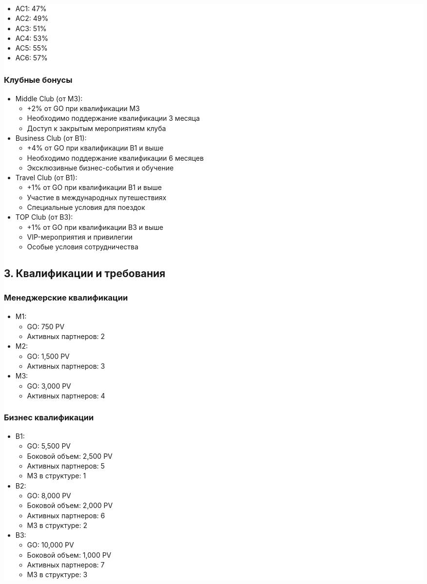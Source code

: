 - AC1: 47%
- AC2: 49%
- AC3: 51%
- AC4: 53%
- AC5: 55%
- AC6: 57%

### Клубные бонусы
- Middle Club (от M3):
  * +2% от GO при квалификации M3
  * Необходимо поддержание квалификации 3 месяца
  * Доступ к закрытым мероприятиям клуба
- Business Club (от B1):
  * +4% от GO при квалификации B1 и выше
  * Необходимо поддержание квалификации 6 месяцев
  * Эксклюзивные бизнес-события и обучение
- Travel Club (от B1):
  * +1% от GO при квалификации B1 и выше
  * Участие в международных путешествиях
  * Специальные условия для поездок
- TOP Club (от B3):
  * +1% от GO при квалификации B3 и выше
  * VIP-мероприятия и привилегии
  * Особые условия сотрудничества

## 3. Квалификации и требования

### Менеджерские квалификации
- M1:
  * GO: 750 PV
  * Активных партнеров: 2
- M2:
  * GO: 1,500 PV
  * Активных партнеров: 3
- M3:
  * GO: 3,000 PV
  * Активных партнеров: 4

### Бизнес квалификации
- B1:
  * GO: 5,500 PV
  * Боковой объем: 2,500 PV
  * Активных партнеров: 5
  * M3 в структуре: 1
- B2:
  * GO: 8,000 PV
  * Боковой объем: 2,000 PV
  * Активных партнеров: 6
  * M3 в структуре: 2
- B3:
  * GO: 10,000 PV
  * Боковой объем: 1,000 PV
  * Активных партнеров: 7
  * M3 в структуре: 3
